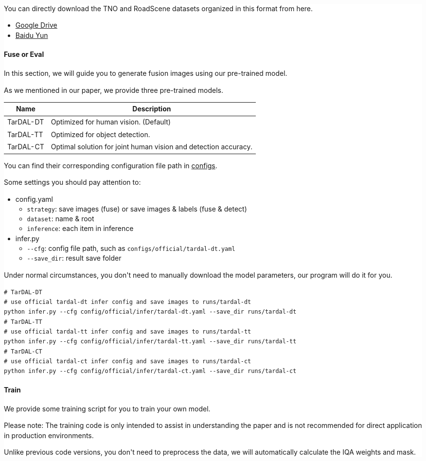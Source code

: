You can directly download the TNO and RoadScene datasets organized in this format from here.

- [Google Drive](https://drive.google.com/drive/folders/1H-oO7bgRuVFYDcMGvxstT1nmy0WF_Y_6?usp=sharing)
- [Baidu Yun](https://pan.baidu.com/s/1GoJrrl_mn2HNQVDSUdPCrw?pwd=M3FD)

#### Fuse or Eval

In this section, we will guide you to generate fusion images using our pre-trained model.

As we mentioned in our paper, we provide three pre-trained models.

| Name      | Description                                                     |
|-----------|-----------------------------------------------------------------|
| TarDAL-DT | Optimized for human vision. (Default)                           |
| TarDAL-TT | Optimized for object detection.                                 |
| TarDAL-CT | Optimal solution for joint human vision and detection accuracy. |

You can find their corresponding configuration file path in [configs](config/official/infer).

Some settings you should pay attention to:

* config.yaml
    * `strategy`: save images (fuse) or save images & labels (fuse & detect)
    * `dataset`: name & root
    * `inference`: each item in inference
* infer.py
    * `--cfg`: config file path, such as `configs/official/tardal-dt.yaml`
    * `--save_dir`: result save folder

Under normal circumstances, you don't need to manually download the model parameters, our program will do it for you.

```shell
# TarDAL-DT
# use official tardal-dt infer config and save images to runs/tardal-dt
python infer.py --cfg config/official/infer/tardal-dt.yaml --save_dir runs/tardal-dt
# TarDAL-TT
# use official tardal-tt infer config and save images to runs/tardal-tt
python infer.py --cfg config/official/infer/tardal-tt.yaml --save_dir runs/tardal-tt
# TarDAL-CT
# use official tardal-ct infer config and save images to runs/tardal-ct
python infer.py --cfg config/official/infer/tardal-ct.yaml --save_dir runs/tardal-ct
```

#### Train

We provide some training script for you to train your own model.

Please note: The training code is only intended to assist in understanding the paper and is not recommended for direct application in
production environments.

Unlike previous code versions, you don't need to preprocess the data, we will automatically calculate the IQA weights and mask.
